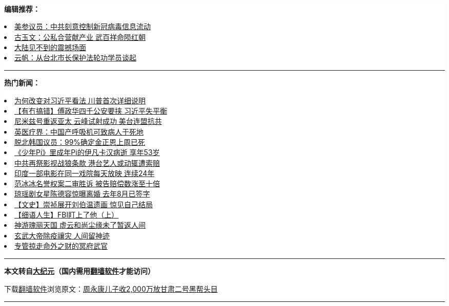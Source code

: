 
<strong>编辑推荐：</strong>
<li><a href="/gb/20/2/22/n11887949.md#1">美参议员：中共刻意控制新冠病毒信息流动</a></li>
<li><a href="/gb/18/9/26/n10743859.md#1" target="_blank">古玉文：公私合营献产业 武百祥命陨红朝</a></li><li><a href="/gb/13/11/27/n4020290.md?dfh#1" target="_blank">大陆见不到的震撼场面</a></li><li><a href="/gb/14/12/28/n4328405.md#1" target="_blank">云帆：从台北市长保护法轮功学员谈起</a></li>
<hr>

<strong>热门新闻：</strong>
<li><a href="/gb/20/4/30/n12074206.md#1">为何改变对习近平看法 川普首次详细说明</a></li>
<li><a href="/gb/20/4/30/n12073816.md#1">【有冇搞错】傅政华四千公安要挟 习近平失平衡</a></li>
<li><a href="/gb/20/4/30/n12072328.md#1">尼米兹号重返亚太 云峰试射成功 美台连盟抗共</a></li>
<li><a href="/gb/20/4/30/n12073372.md#1">英医疗界：中国产呼吸机可致病人于死地</a></li>
<li><a href="/gb/20/5/1/n12075692.md#1">脱北韩国议员：99%确定金正恩上周已死</a></li>
<li><a href="/gb/20/4/29/n12069700.md#1">《少年Pi》里成年Pi的伊凡卡汉病逝 享年53岁</a></li>
<li><a href="/gb/20/4/29/n12070504.md#1">中共再祭影视战狼条款 港台艺人或动辄遭索赔</a></li>
<li><a href="/gb/20/4/30/n12071809.md#1">印度一部电影在同一戏院每天放映 连续24年</a></li>
<li><a href="/gb/20/4/29/n12070642.md#1">范冰冰名誉权案二审胜诉 被告赔偿数涨至十倍</a></li>
<li><a href="/gb/20/4/30/n12071652.md#1">琼瑶剧女星陈德容惊曝离婚 去年8月已签字</a></li>
<li><a href="/gb/20/4/23/n12054891.md#1">【文史】崇祯展开刘伯温遗画 惊见自己结局</a></li>
<li><a href="/gb/20/4/27/n12063415.md#1">【细语人生】FBI盯上了他（上）</a></li>
<li><a href="/gb/20/4/26/n12062868.md#1">神游瑰丽天国 虚云和尚尘缘未了暂返人间</a></li>
<li><a href="/gb/20/4/29/n12070494.md#1">玄武大帝除疫禳灾 人间留神迹</a></li>
<li><a href="/gb/20/4/29/n12070777.md#1">专管掠走命外之财的冥府武官</a></li>
<hr>

<strong>本文转自<a href="https://www.epochtimes.com">大纪元</a>（国内需用<a href="https://github.com/bannedbook/fanqiang/wiki">翻墙软件</a>才能访问）</strong><p>下载<a href="https://github.com/bannedbook/fanqiang/wiki">翻墙软件</a>浏览原文：<a href="https://www.epochtimes.com/gb/13/4/8/n3841361.htm">周永康儿子收2,000万放甘肃二号黑帮头目</a></p><hr>
